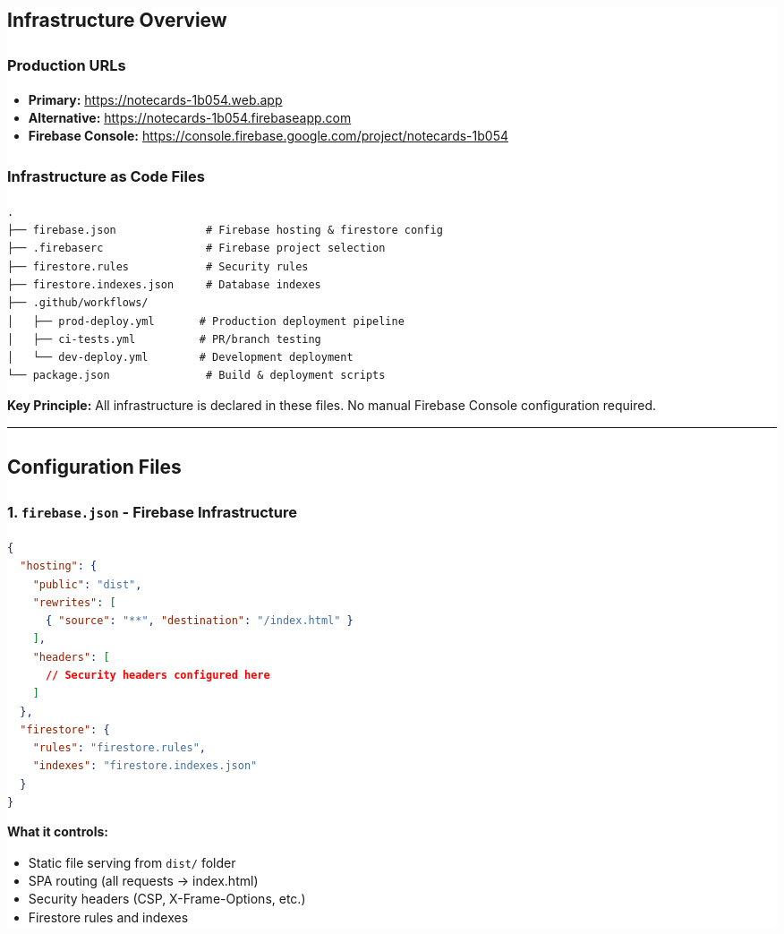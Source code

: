 
## Infrastructure Overview

### Production URLs
- **Primary:** https://notecards-1b054.web.app
- **Alternative:** https://notecards-1b054.firebaseapp.com
- **Firebase Console:** https://console.firebase.google.com/project/notecards-1b054

### Infrastructure as Code Files

```
.
├── firebase.json              # Firebase hosting & firestore config
├── .firebaserc                # Firebase project selection
├── firestore.rules            # Security rules
├── firestore.indexes.json     # Database indexes
├── .github/workflows/
│   ├── prod-deploy.yml       # Production deployment pipeline
│   ├── ci-tests.yml          # PR/branch testing
│   └── dev-deploy.yml        # Development deployment
└── package.json               # Build & deployment scripts
```

**Key Principle:** All infrastructure is declared in these files. No manual Firebase Console configuration required.

---

## Configuration Files

### 1. `firebase.json` - Firebase Infrastructure

```json
{
  "hosting": {
    "public": "dist",
    "rewrites": [
      { "source": "**", "destination": "/index.html" }
    ],
    "headers": [
      // Security headers configured here
    ]
  },
  "firestore": {
    "rules": "firestore.rules",
    "indexes": "firestore.indexes.json"
  }
}
```

**What it controls:**
- Static file serving from `dist/` folder
- SPA routing (all requests → index.html)
- Security headers (CSP, X-Frame-Options, etc.)
- Firestore rules and indexes
